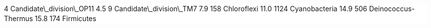 <td style="text-align:right;">
4
</td>
</tr>
<tr>
<td style="text-align:left;">
Candidate\_division\_OP11
</td>
<td style="text-align:right;">
4.5
</td>
<td style="text-align:right;">
9
</td>
</tr>
<tr>
<td style="text-align:left;">
Candidate\_division\_TM7
</td>
<td style="text-align:right;">
7.9
</td>
<td style="text-align:right;">
158
</td>
</tr>
<tr>
<td style="text-align:left;">
Chloroflexi
</td>
<td style="text-align:right;">
11.0
</td>
<td style="text-align:right;">
1124
</td>
</tr>
<tr>
<td style="text-align:left;">
Cyanobacteria
</td>
<td style="text-align:right;">
14.9
</td>
<td style="text-align:right;">
506
</td>
</tr>
<tr>
<td style="text-align:left;">
Deinococcus-Thermus
</td>
<td style="text-align:right;">
15.8
</td>
<td style="text-align:right;">
174
</td>
</tr>
<tr>
<td style="text-align:left;">
Firmicutes
</td>
<td style="text-align:right;">
